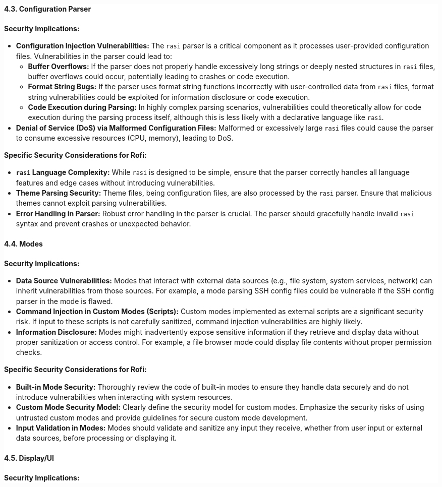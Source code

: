 #### 4.3. Configuration Parser

**Security Implications:**

*   **Configuration Injection Vulnerabilities:** The `rasi` parser is a critical component as it processes user-provided configuration files. Vulnerabilities in the parser could lead to:
    *   **Buffer Overflows:**  If the parser does not properly handle excessively long strings or deeply nested structures in `rasi` files, buffer overflows could occur, potentially leading to crashes or code execution.
    *   **Format String Bugs:**  If the parser uses format string functions incorrectly with user-controlled data from `rasi` files, format string vulnerabilities could be exploited for information disclosure or code execution.
    *   **Code Execution during Parsing:** In highly complex parsing scenarios, vulnerabilities could theoretically allow for code execution during the parsing process itself, although this is less likely with a declarative language like `rasi`.
*   **Denial of Service (DoS) via Malformed Configuration Files:**  Malformed or excessively large `rasi` files could cause the parser to consume excessive resources (CPU, memory), leading to DoS.

**Specific Security Considerations for Rofi:**

*   **`rasi` Language Complexity:**  While `rasi` is designed to be simple, ensure that the parser correctly handles all language features and edge cases without introducing vulnerabilities.
*   **Theme Parsing Security:**  Theme files, being configuration files, are also processed by the `rasi` parser. Ensure that malicious themes cannot exploit parsing vulnerabilities.
*   **Error Handling in Parser:** Robust error handling in the parser is crucial.  The parser should gracefully handle invalid `rasi` syntax and prevent crashes or unexpected behavior.

#### 4.4. Modes

**Security Implications:**

*   **Data Source Vulnerabilities:** Modes that interact with external data sources (e.g., file system, system services, network) can inherit vulnerabilities from those sources. For example, a mode parsing SSH config files could be vulnerable if the SSH config parser in the mode is flawed.
*   **Command Injection in Custom Modes (Scripts):** Custom modes implemented as external scripts are a significant security risk. If input to these scripts is not carefully sanitized, command injection vulnerabilities are highly likely.
*   **Information Disclosure:** Modes might inadvertently expose sensitive information if they retrieve and display data without proper sanitization or access control. For example, a file browser mode could display file contents without proper permission checks.

**Specific Security Considerations for Rofi:**

*   **Built-in Mode Security:**  Thoroughly review the code of built-in modes to ensure they handle data securely and do not introduce vulnerabilities when interacting with system resources.
*   **Custom Mode Security Model:**  Clearly define the security model for custom modes.  Emphasize the security risks of using untrusted custom modes and provide guidelines for secure custom mode development.
*   **Input Validation in Modes:**  Modes should validate and sanitize any input they receive, whether from user input or external data sources, before processing or displaying it.

#### 4.5. Display/UI

**Security Implications:**

